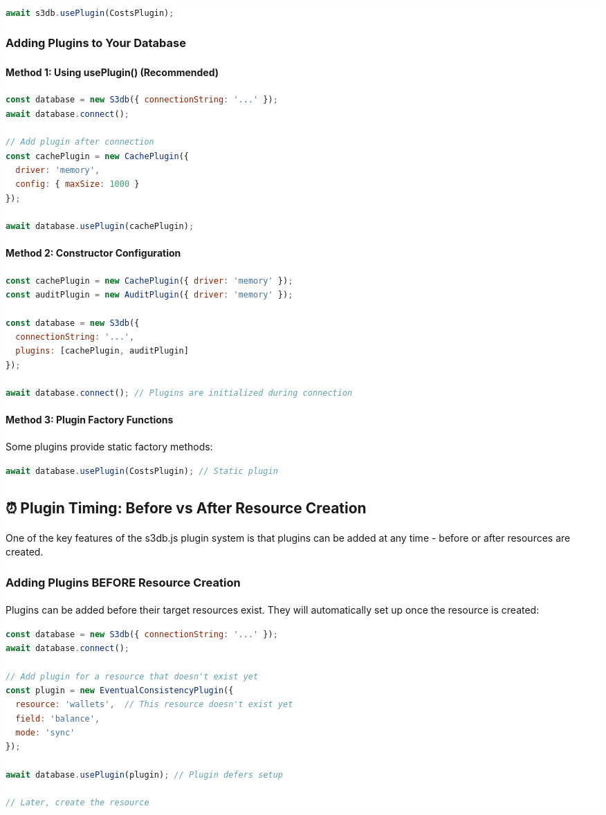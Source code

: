 ```javascript
await s3db.usePlugin(CostsPlugin);
```

### Adding Plugins to Your Database

#### Method 1: Using usePlugin() (Recommended)

```javascript
const database = new S3db({ connectionString: '...' });
await database.connect();

// Add plugin after connection
const cachePlugin = new CachePlugin({
  driver: 'memory',
  config: { maxSize: 1000 }
});

await database.usePlugin(cachePlugin);
```

#### Method 2: Constructor Configuration

```javascript
const cachePlugin = new CachePlugin({ driver: 'memory' });
const auditPlugin = new AuditPlugin({ driver: 'memory' });

const database = new S3db({
  connectionString: '...',
  plugins: [cachePlugin, auditPlugin]
});

await database.connect(); // Plugins are initialized during connection
```

#### Method 3: Plugin Factory Functions

Some plugins provide static factory methods:

```javascript
await database.usePlugin(CostsPlugin); // Static plugin
```


## ⏰ Plugin Timing: Before vs After Resource Creation

One of the key features of the s3db.js plugin system is that plugins can be added at any time - before or after resources are created.

### Adding Plugins BEFORE Resource Creation

Plugins can be added before their target resources exist. They will automatically set up once the resource is created:

```javascript
const database = new S3db({ connectionString: '...' });
await database.connect();

// Add plugin for a resource that doesn't exist yet
const plugin = new EventualConsistencyPlugin({
  resource: 'wallets',  // This resource doesn't exist yet
  field: 'balance',
  mode: 'sync'
});

await database.usePlugin(plugin); // Plugin defers setup

// Later, create the resource
```